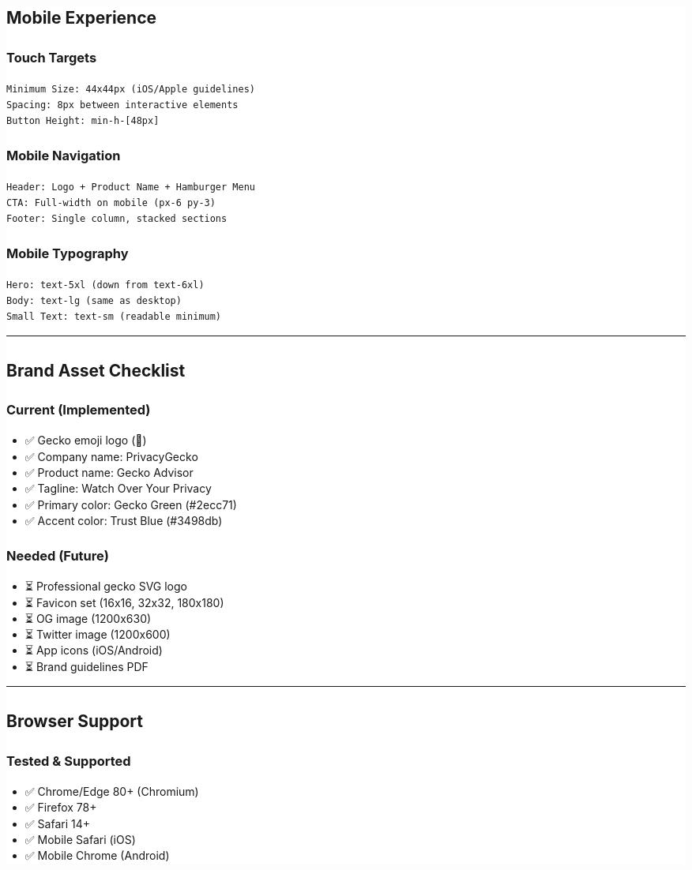 
## Mobile Experience

### Touch Targets
```
Minimum Size: 44x44px (iOS/Apple guidelines)
Spacing: 8px between interactive elements
Button Height: min-h-[48px]
```

### Mobile Navigation
```
Header: Logo + Product Name + Hamburger Menu
CTA: Full-width on mobile (px-6 py-3)
Footer: Single column, stacked sections
```

### Mobile Typography
```
Hero: text-5xl (down from text-6xl)
Body: text-lg (same as desktop)
Small Text: text-sm (readable minimum)
```

---

## Brand Asset Checklist

### Current (Implemented)
- ✅ Gecko emoji logo (🦎)
- ✅ Company name: PrivacyGecko
- ✅ Product name: Gecko Advisor
- ✅ Tagline: Watch Over Your Privacy
- ✅ Primary color: Gecko Green (#2ecc71)
- ✅ Accent color: Trust Blue (#3498db)

### Needed (Future)
- ⏳ Professional gecko SVG logo
- ⏳ Favicon set (16x16, 32x32, 180x180)
- ⏳ OG image (1200x630)
- ⏳ Twitter image (1200x600)
- ⏳ App icons (iOS/Android)
- ⏳ Brand guidelines PDF

---

## Browser Support

### Tested & Supported
- ✅ Chrome/Edge 80+ (Chromium)
- ✅ Firefox 78+
- ✅ Safari 14+
- ✅ Mobile Safari (iOS)
- ✅ Mobile Chrome (Android)
